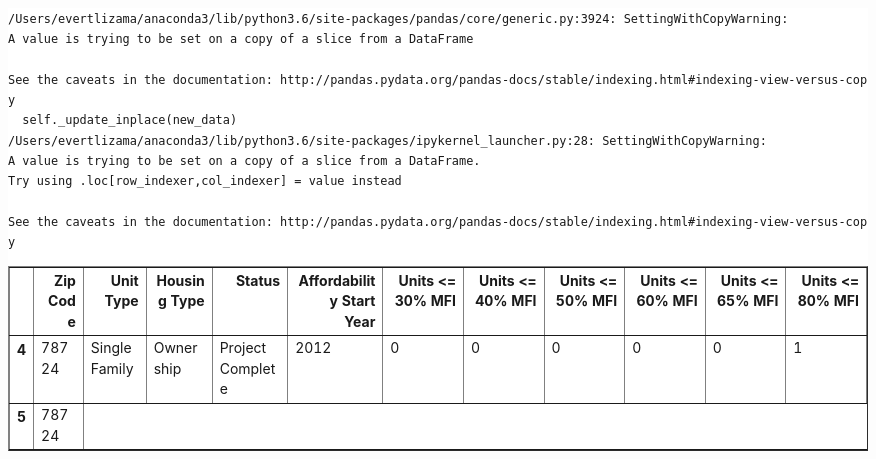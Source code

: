     /Users/evertlizama/anaconda3/lib/python3.6/site-packages/pandas/core/generic.py:3924: SettingWithCopyWarning: 
    A value is trying to be set on a copy of a slice from a DataFrame
    
    See the caveats in the documentation: http://pandas.pydata.org/pandas-docs/stable/indexing.html#indexing-view-versus-copy
      self._update_inplace(new_data)
    /Users/evertlizama/anaconda3/lib/python3.6/site-packages/ipykernel_launcher.py:28: SettingWithCopyWarning: 
    A value is trying to be set on a copy of a slice from a DataFrame.
    Try using .loc[row_indexer,col_indexer] = value instead
    
    See the caveats in the documentation: http://pandas.pydata.org/pandas-docs/stable/indexing.html#indexing-view-versus-copy





<div>
<style>
    .dataframe thead tr:only-child th {
        text-align: right;
    }

    .dataframe thead th {
        text-align: left;
    }

    .dataframe tbody tr th {
        vertical-align: top;
    }
</style>
<table border="1" class="dataframe">
  <thead>
    <tr style="text-align: right;">
      <th></th>
      <th>Zip Code</th>
      <th>Unit Type</th>
      <th>Housing Type</th>
      <th>Status</th>
      <th>Affordability Start Year</th>
      <th>Units &lt;= 30% MFI</th>
      <th>Units &lt;= 40% MFI</th>
      <th>Units &lt;= 50% MFI</th>
      <th>Units &lt;= 60% MFI</th>
      <th>Units &lt;= 65% MFI</th>
      <th>Units &lt;= 80% MFI</th>
    </tr>
  </thead>
  <tbody>
    <tr>
      <th>4</th>
      <td>78724</td>
      <td>Single Family</td>
      <td>Ownership</td>
      <td>Project Complete</td>
      <td>2012</td>
      <td>0</td>
      <td>0</td>
      <td>0</td>
      <td>0</td>
      <td>0</td>
      <td>1</td>
    </tr>
    <tr>
      <th>5</th>
      <td>78724</td>